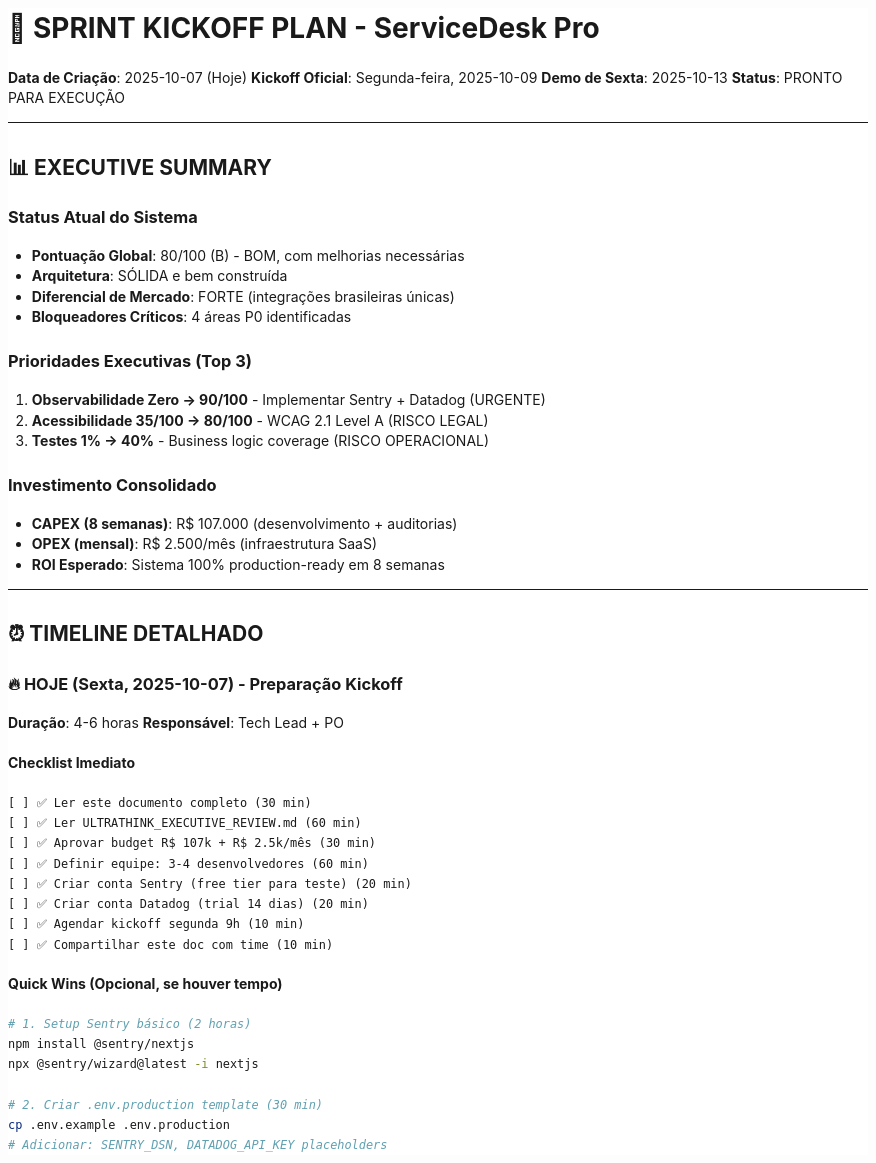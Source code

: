# 🚀 SPRINT KICKOFF PLAN - ServiceDesk Pro

**Data de Criação**: 2025-10-07 (Hoje)
**Kickoff Oficial**: Segunda-feira, 2025-10-09
**Demo de Sexta**: 2025-10-13
**Status**: PRONTO PARA EXECUÇÃO

---

## 📊 EXECUTIVE SUMMARY

### Status Atual do Sistema
- **Pontuação Global**: 80/100 (B) - BOM, com melhorias necessárias
- **Arquitetura**: SÓLIDA e bem construída
- **Diferencial de Mercado**: FORTE (integrações brasileiras únicas)
- **Bloqueadores Críticos**: 4 áreas P0 identificadas

### Prioridades Executivas (Top 3)
1. **Observabilidade Zero → 90/100** - Implementar Sentry + Datadog (URGENTE)
2. **Acessibilidade 35/100 → 80/100** - WCAG 2.1 Level A (RISCO LEGAL)
3. **Testes 1% → 40%** - Business logic coverage (RISCO OPERACIONAL)

### Investimento Consolidado
- **CAPEX (8 semanas)**: R$ 107.000 (desenvolvimento + auditorias)
- **OPEX (mensal)**: R$ 2.500/mês (infraestrutura SaaS)
- **ROI Esperado**: Sistema 100% production-ready em 8 semanas

---

## ⏰ TIMELINE DETALHADO

### 🔥 HOJE (Sexta, 2025-10-07) - Preparação Kickoff

**Duração**: 4-6 horas
**Responsável**: Tech Lead + PO

#### Checklist Imediato
```
[ ] ✅ Ler este documento completo (30 min)
[ ] ✅ Ler ULTRATHINK_EXECUTIVE_REVIEW.md (60 min)
[ ] ✅ Aprovar budget R$ 107k + R$ 2.5k/mês (30 min)
[ ] ✅ Definir equipe: 3-4 desenvolvedores (60 min)
[ ] ✅ Criar conta Sentry (free tier para teste) (20 min)
[ ] ✅ Criar conta Datadog (trial 14 dias) (20 min)
[ ] ✅ Agendar kickoff segunda 9h (10 min)
[ ] ✅ Compartilhar este doc com time (10 min)
```

#### Quick Wins (Opcional, se houver tempo)
```bash
# 1. Setup Sentry básico (2 horas)
npm install @sentry/nextjs
npx @sentry/wizard@latest -i nextjs

# 2. Criar .env.production template (30 min)
cp .env.example .env.production
# Adicionar: SENTRY_DSN, DATADOG_API_KEY placeholders
```
